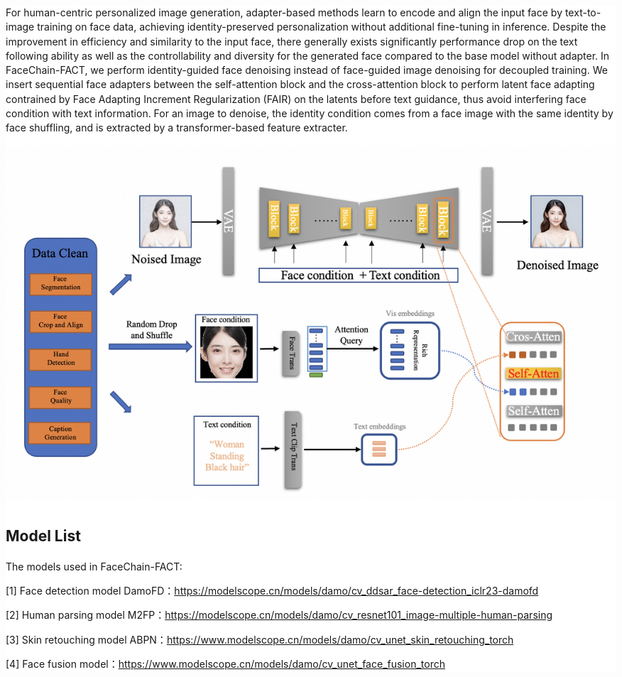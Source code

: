 For human-centric personalized image generation, adapter-based methods learn to encode and align the input face by text-to-image training on face data, achieving identity-preserved personalization without additional fine-tuning in inference. Despite the improvement in efficiency and similarity to the input face, there generally exists significantly performance drop on the text following ability as well as the controllability and diversity for the generated face compared to the base model without adapter.
In FaceChain-FACT, we perform identity-guided face denoising instead of face-guided image denoising for decoupled training. We insert sequential face adapters between the self-attention block and the cross-attention block to perform latent face adapting contrained by Face Adapting Increment Regularization (FAIR) on the latents before text guidance, thus avoid interfering face condition with text information. For an image to denoise, the identity condition comes from a face image with the same identity by face shuffling, and is extracted by a transformer-based feature extracter.

![image](resources/framework.png)

## Model List

The models used in FaceChain-FACT:

[1]  Face detection model DamoFD：https://modelscope.cn/models/damo/cv_ddsar_face-detection_iclr23-damofd

[2]  Human parsing model M2FP：https://modelscope.cn/models/damo/cv_resnet101_image-multiple-human-parsing

[3]  Skin retouching model ABPN：https://www.modelscope.cn/models/damo/cv_unet_skin_retouching_torch

[4]  Face fusion model：https://www.modelscope.cn/models/damo/cv_unet_face_fusion_torch
